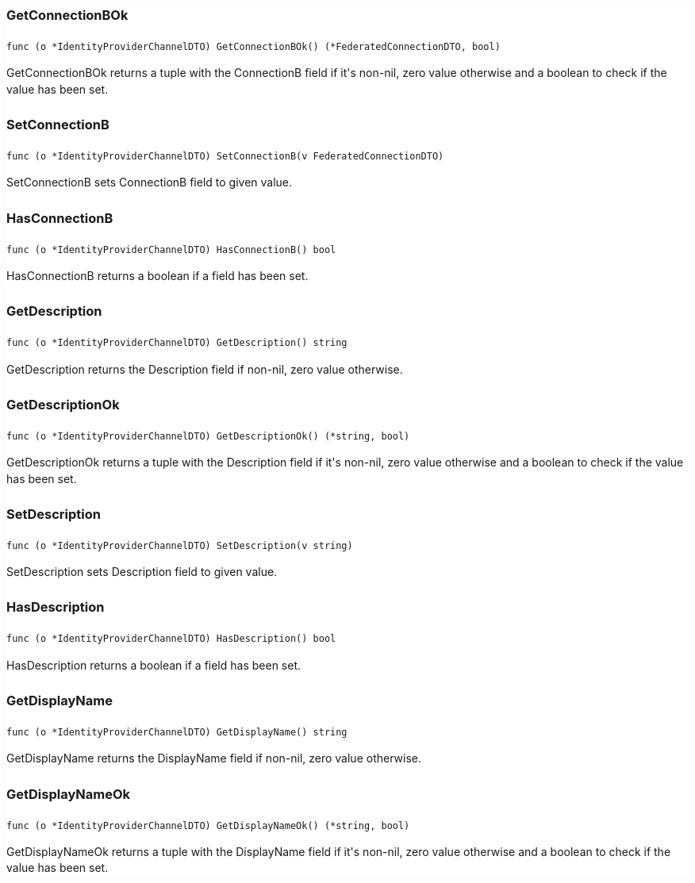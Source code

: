 ### GetConnectionBOk

`func (o *IdentityProviderChannelDTO) GetConnectionBOk() (*FederatedConnectionDTO, bool)`

GetConnectionBOk returns a tuple with the ConnectionB field if it's non-nil, zero value otherwise
and a boolean to check if the value has been set.

### SetConnectionB

`func (o *IdentityProviderChannelDTO) SetConnectionB(v FederatedConnectionDTO)`

SetConnectionB sets ConnectionB field to given value.

### HasConnectionB

`func (o *IdentityProviderChannelDTO) HasConnectionB() bool`

HasConnectionB returns a boolean if a field has been set.

### GetDescription

`func (o *IdentityProviderChannelDTO) GetDescription() string`

GetDescription returns the Description field if non-nil, zero value otherwise.

### GetDescriptionOk

`func (o *IdentityProviderChannelDTO) GetDescriptionOk() (*string, bool)`

GetDescriptionOk returns a tuple with the Description field if it's non-nil, zero value otherwise
and a boolean to check if the value has been set.

### SetDescription

`func (o *IdentityProviderChannelDTO) SetDescription(v string)`

SetDescription sets Description field to given value.

### HasDescription

`func (o *IdentityProviderChannelDTO) HasDescription() bool`

HasDescription returns a boolean if a field has been set.

### GetDisplayName

`func (o *IdentityProviderChannelDTO) GetDisplayName() string`

GetDisplayName returns the DisplayName field if non-nil, zero value otherwise.

### GetDisplayNameOk

`func (o *IdentityProviderChannelDTO) GetDisplayNameOk() (*string, bool)`

GetDisplayNameOk returns a tuple with the DisplayName field if it's non-nil, zero value otherwise
and a boolean to check if the value has been set.
